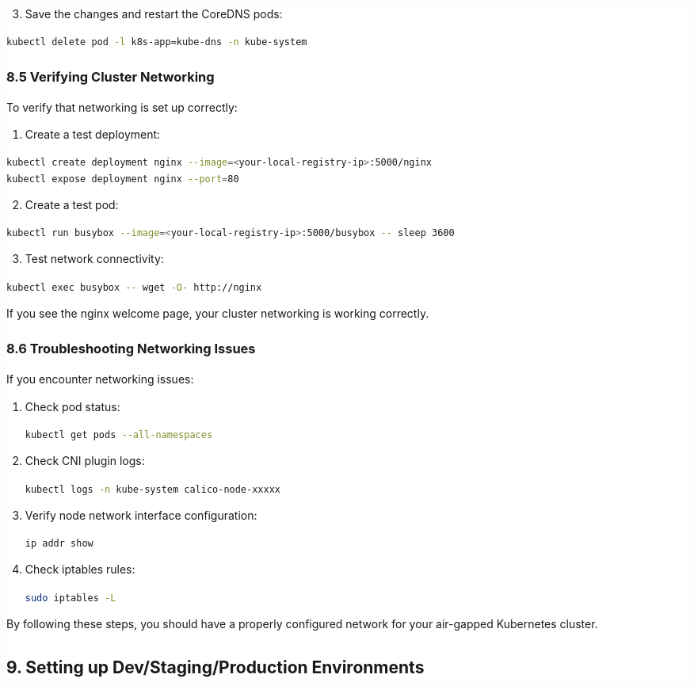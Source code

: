 3. Save the changes and restart the CoreDNS pods:

```bash
kubectl delete pod -l k8s-app=kube-dns -n kube-system
```

### 8.5 Verifying Cluster Networking

To verify that networking is set up correctly:

1. Create a test deployment:

```bash
kubectl create deployment nginx --image=<your-local-registry-ip>:5000/nginx
kubectl expose deployment nginx --port=80
```

2. Create a test pod:

```bash
kubectl run busybox --image=<your-local-registry-ip>:5000/busybox -- sleep 3600
```

3. Test network connectivity:

```bash
kubectl exec busybox -- wget -O- http://nginx
```

If you see the nginx welcome page, your cluster networking is working correctly.

### 8.6 Troubleshooting Networking Issues

If you encounter networking issues:

1. Check pod status:
   ```bash
   kubectl get pods --all-namespaces
   ```

2. Check CNI plugin logs:
   ```bash
   kubectl logs -n kube-system calico-node-xxxxx
   ```

3. Verify node network interface configuration:
   ```bash
   ip addr show
   ```

4. Check iptables rules:
   ```bash
   sudo iptables -L
   ```

By following these steps, you should have a properly configured network for your air-gapped Kubernetes cluster.



## 9. Setting up Dev/Staging/Production Environments

